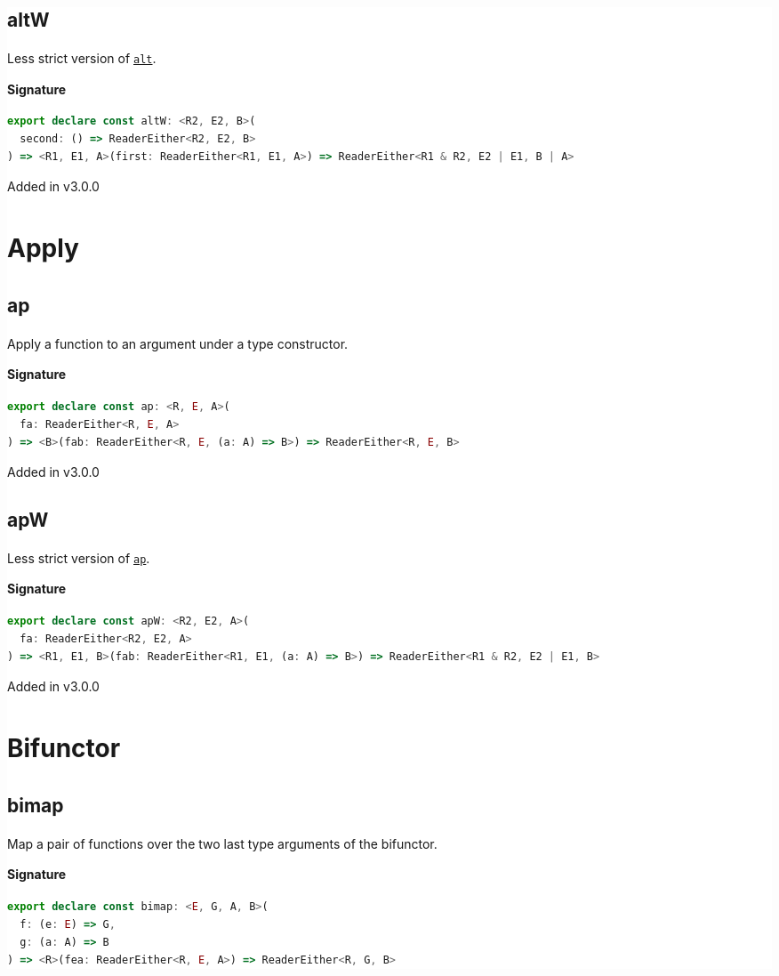 ## altW

Less strict version of [`alt`](#alt).

**Signature**

```ts
export declare const altW: <R2, E2, B>(
  second: () => ReaderEither<R2, E2, B>
) => <R1, E1, A>(first: ReaderEither<R1, E1, A>) => ReaderEither<R1 & R2, E2 | E1, B | A>
```

Added in v3.0.0

# Apply

## ap

Apply a function to an argument under a type constructor.

**Signature**

```ts
export declare const ap: <R, E, A>(
  fa: ReaderEither<R, E, A>
) => <B>(fab: ReaderEither<R, E, (a: A) => B>) => ReaderEither<R, E, B>
```

Added in v3.0.0

## apW

Less strict version of [`ap`](#ap).

**Signature**

```ts
export declare const apW: <R2, E2, A>(
  fa: ReaderEither<R2, E2, A>
) => <R1, E1, B>(fab: ReaderEither<R1, E1, (a: A) => B>) => ReaderEither<R1 & R2, E2 | E1, B>
```

Added in v3.0.0

# Bifunctor

## bimap

Map a pair of functions over the two last type arguments of the bifunctor.

**Signature**

```ts
export declare const bimap: <E, G, A, B>(
  f: (e: E) => G,
  g: (a: A) => B
) => <R>(fea: ReaderEither<R, E, A>) => ReaderEither<R, G, B>
```
